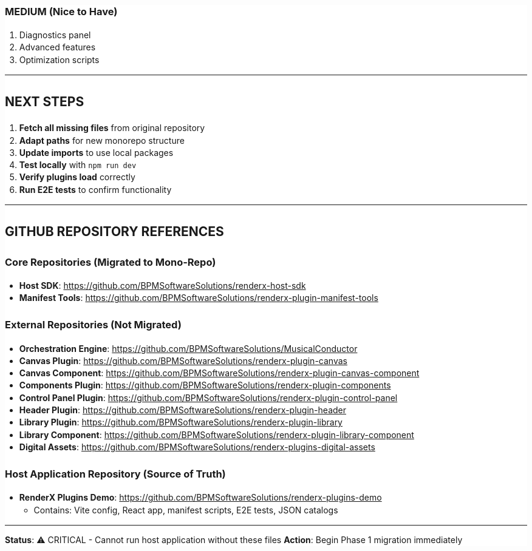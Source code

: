 ### MEDIUM (Nice to Have)
1. Diagnostics panel
2. Advanced features
3. Optimization scripts

---

## NEXT STEPS

1. **Fetch all missing files** from original repository
2. **Adapt paths** for new monorepo structure
3. **Update imports** to use local packages
4. **Test locally** with `npm run dev`
5. **Verify plugins load** correctly
6. **Run E2E tests** to confirm functionality

---

## GITHUB REPOSITORY REFERENCES

### Core Repositories (Migrated to Mono-Repo)
- **Host SDK**: https://github.com/BPMSoftwareSolutions/renderx-host-sdk
- **Manifest Tools**: https://github.com/BPMSoftwareSolutions/renderx-plugin-manifest-tools

### External Repositories (Not Migrated)
- **Orchestration Engine**: https://github.com/BPMSoftwareSolutions/MusicalConductor
- **Canvas Plugin**: https://github.com/BPMSoftwareSolutions/renderx-plugin-canvas
- **Canvas Component**: https://github.com/BPMSoftwareSolutions/renderx-plugin-canvas-component
- **Components Plugin**: https://github.com/BPMSoftwareSolutions/renderx-plugin-components
- **Control Panel Plugin**: https://github.com/BPMSoftwareSolutions/renderx-plugin-control-panel
- **Header Plugin**: https://github.com/BPMSoftwareSolutions/renderx-plugin-header
- **Library Plugin**: https://github.com/BPMSoftwareSolutions/renderx-plugin-library
- **Library Component**: https://github.com/BPMSoftwareSolutions/renderx-plugin-library-component
- **Digital Assets**: https://github.com/BPMSoftwareSolutions/renderx-plugins-digital-assets

### Host Application Repository (Source of Truth)
- **RenderX Plugins Demo**: https://github.com/BPMSoftwareSolutions/renderx-plugins-demo
  - Contains: Vite config, React app, manifest scripts, E2E tests, JSON catalogs

---

**Status**: ⚠️ CRITICAL - Cannot run host application without these files
**Action**: Begin Phase 1 migration immediately

